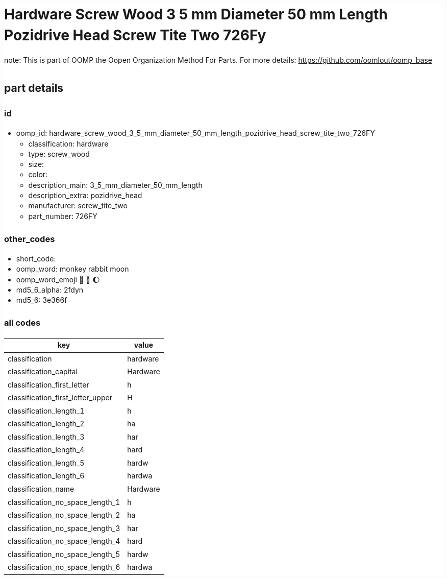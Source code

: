 # Hardware Screw Wood 3 5 mm Diameter 50 mm Length Pozidrive Head Screw Tite Two 726Fy  

note: This is part of OOMP the Oopen Organization Method For Parts. For more details: https://github.com/oomlout/oomp_base

##  part details





### id
* oomp_id: hardware_screw_wood_3_5_mm_diameter_50_mm_length_pozidrive_head_screw_tite_two_726FY
  * classification: hardware
  * type: screw_wood
  * size: 
  * color: 
  * description_main: 3_5_mm_diameter_50_mm_length
  * description_extra: pozidrive_head
  * manufacturer: screw_tite_two
  * part_number: 726FY

### other_codes
* short_code: 
* oomp_word: monkey rabbit moon
* oomp_word_emoji :monkey: :rabbit: :moon:
* md5_6_alpha: 2fdyn
* md5_6: 3e366f

### all codes 
| key | value |  
| --- | --- |  
| classification | hardware |  
| classification_capital | Hardware |  
| classification_first_letter | h |  
| classification_first_letter_upper | H |  
| classification_length_1 | h |  
| classification_length_2 | ha |  
| classification_length_3 | har |  
| classification_length_4 | hard |  
| classification_length_5 | hardw |  
| classification_length_6 | hardwa |  
| classification_name | Hardware |  
| classification_no_space_length_1 | h |  
| classification_no_space_length_2 | ha |  
| classification_no_space_length_3 | har |  
| classification_no_space_length_4 | hard |  
| classification_no_space_length_5 | hardw |  
| classification_no_space_length_6 | hardwa |  